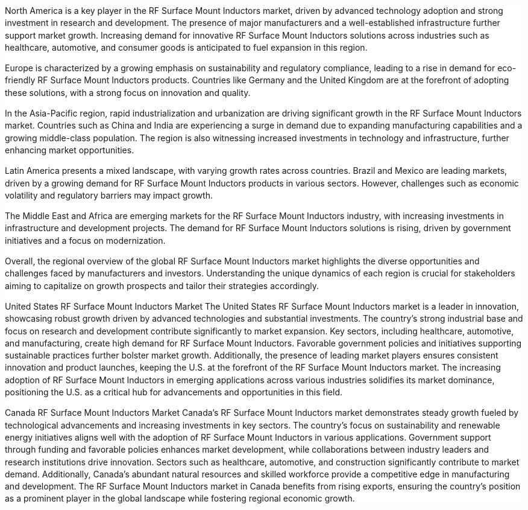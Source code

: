 North America is a key player in the RF Surface Mount Inductors market, driven by advanced technology adoption and strong investment in research and development. The presence of major manufacturers and a well-established infrastructure further support market growth. Increasing demand for innovative RF Surface Mount Inductors solutions across industries such as healthcare, automotive, and consumer goods is anticipated to fuel expansion in this region.

Europe is characterized by a growing emphasis on sustainability and regulatory compliance, leading to a rise in demand for eco-friendly RF Surface Mount Inductors products. Countries like Germany and the United Kingdom are at the forefront of adopting these solutions, with a strong focus on innovation and quality.

In the Asia-Pacific region, rapid industrialization and urbanization are driving significant growth in the RF Surface Mount Inductors market. Countries such as China and India are experiencing a surge in demand due to expanding manufacturing capabilities and a growing middle-class population. The region is also witnessing increased investments in technology and infrastructure, further enhancing market opportunities.

Latin America presents a mixed landscape, with varying growth rates across countries. Brazil and Mexico are leading markets, driven by a growing demand for RF Surface Mount Inductors products in various sectors. However, challenges such as economic volatility and regulatory barriers may impact growth.

The Middle East and Africa are emerging markets for the RF Surface Mount Inductors industry, with increasing investments in infrastructure and development projects. The demand for RF Surface Mount Inductors solutions is rising, driven by government initiatives and a focus on modernization.

Overall, the regional overview of the global RF Surface Mount Inductors market highlights the diverse opportunities and challenges faced by manufacturers and investors. Understanding the unique dynamics of each region is crucial for stakeholders aiming to capitalize on growth prospects and tailor their strategies accordingly.

United States RF Surface Mount Inductors Market
The United States RF Surface Mount Inductors market is a leader in innovation, showcasing robust growth driven by advanced technologies and substantial investments. The country’s strong industrial base and focus on research and development contribute significantly to market expansion. Key sectors, including healthcare, automotive, and manufacturing, create high demand for RF Surface Mount Inductors. Favorable government policies and initiatives supporting sustainable practices further bolster market growth. Additionally, the presence of leading market players ensures consistent innovation and product launches, keeping the U.S. at the forefront of the RF Surface Mount Inductors market. The increasing adoption of RF Surface Mount Inductors in emerging applications across various industries solidifies its market dominance, positioning the U.S. as a critical hub for advancements and opportunities in this field.

Canada RF Surface Mount Inductors Market
Canada’s RF Surface Mount Inductors market demonstrates steady growth fueled by technological advancements and increasing investments in key sectors. The country’s focus on sustainability and renewable energy initiatives aligns well with the adoption of RF Surface Mount Inductors in various applications. Government support through funding and favorable policies enhances market development, while collaborations between industry leaders and research institutions drive innovation. Sectors such as healthcare, automotive, and construction significantly contribute to market demand. Additionally, Canada’s abundant natural resources and skilled workforce provide a competitive edge in manufacturing and development. The RF Surface Mount Inductors market in Canada benefits from rising exports, ensuring the country’s position as a prominent player in the global landscape while fostering regional economic growth.
